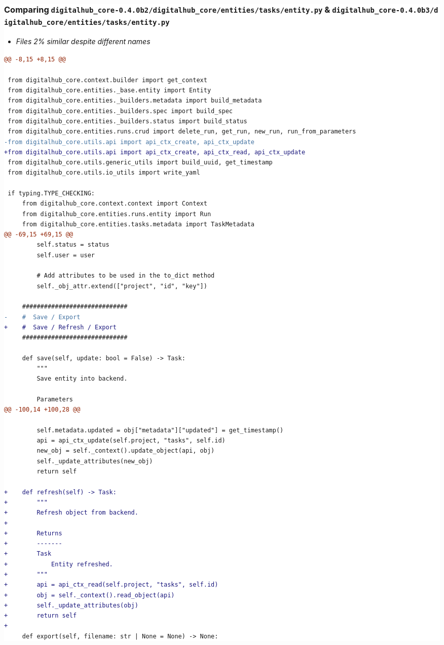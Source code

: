 ### Comparing `digitalhub_core-0.4.0b2/digitalhub_core/entities/tasks/entity.py` & `digitalhub_core-0.4.0b3/digitalhub_core/entities/tasks/entity.py`

 * *Files 2% similar despite different names*

```diff
@@ -8,15 +8,15 @@
 
 from digitalhub_core.context.builder import get_context
 from digitalhub_core.entities._base.entity import Entity
 from digitalhub_core.entities._builders.metadata import build_metadata
 from digitalhub_core.entities._builders.spec import build_spec
 from digitalhub_core.entities._builders.status import build_status
 from digitalhub_core.entities.runs.crud import delete_run, get_run, new_run, run_from_parameters
-from digitalhub_core.utils.api import api_ctx_create, api_ctx_update
+from digitalhub_core.utils.api import api_ctx_create, api_ctx_read, api_ctx_update
 from digitalhub_core.utils.generic_utils import build_uuid, get_timestamp
 from digitalhub_core.utils.io_utils import write_yaml
 
 if typing.TYPE_CHECKING:
     from digitalhub_core.context.context import Context
     from digitalhub_core.entities.runs.entity import Run
     from digitalhub_core.entities.tasks.metadata import TaskMetadata
@@ -69,15 +69,15 @@
         self.status = status
         self.user = user
 
         # Add attributes to be used in the to_dict method
         self._obj_attr.extend(["project", "id", "key"])
 
     #############################
-    #  Save / Export
+    #  Save / Refresh / Export
     #############################
 
     def save(self, update: bool = False) -> Task:
         """
         Save entity into backend.
 
         Parameters
@@ -100,14 +100,28 @@
 
         self.metadata.updated = obj["metadata"]["updated"] = get_timestamp()
         api = api_ctx_update(self.project, "tasks", self.id)
         new_obj = self._context().update_object(api, obj)
         self._update_attributes(new_obj)
         return self
 
+    def refresh(self) -> Task:
+        """
+        Refresh object from backend.
+
+        Returns
+        -------
+        Task
+            Entity refreshed.
+        """
+        api = api_ctx_read(self.project, "tasks", self.id)
+        obj = self._context().read_object(api)
+        self._update_attributes(obj)
+        return self
+
     def export(self, filename: str | None = None) -> None:
```